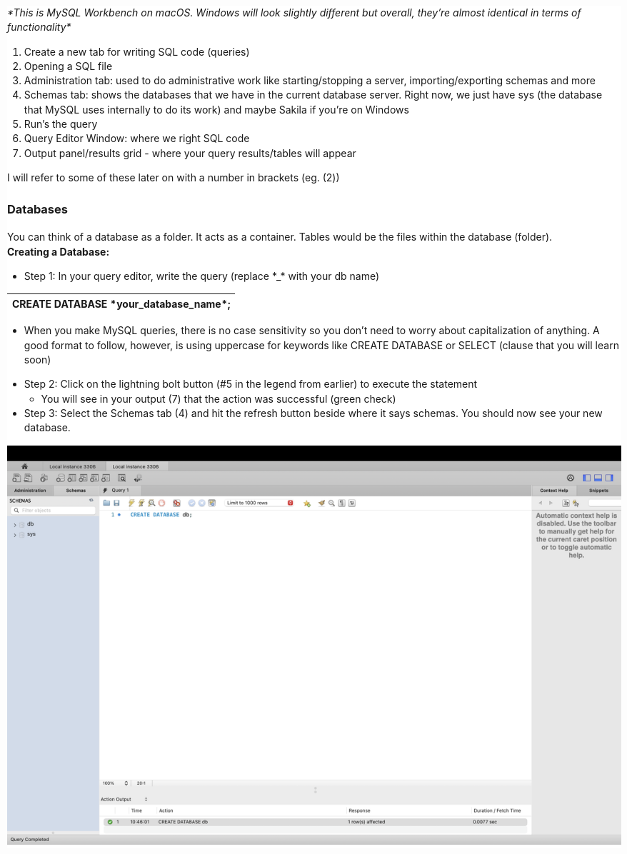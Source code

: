 *\*This is MySQL Workbench on macOS. Windows will look slightly different but overall, they’re almost identical in terms of functionality\**

1. Create a new tab for writing SQL code (queries)  
2. Opening a SQL file  
3. Administration tab: used to do administrative work like starting/stopping a server, importing/exporting schemas and more  
4. Schemas tab: shows the databases that we have in the current database server. Right now, we just have sys (the database that MySQL uses internally to do its work) and maybe Sakila if you’re on Windows  
5. Run’s the query  
6. Query Editor Window: where we right SQL code  
7. Output panel/results grid \- where your query results/tables will appear

I will refer to some of these later on with a number in brackets (eg. (2))

### Databases

You can think of a database as a folder. It acts as a container. Tables would be the files within the database (folder).   
**Creating a Database:**

* Step 1: In your query editor, write the query (replace \*\_\* with your db name)

| CREATE DATABASE \*your\_database\_name\*; |
| :---- |

- When you make MySQL queries, there is no case sensitivity so you don’t need to worry about capitalization of anything. A good format to follow, however, is using uppercase for keywords like CREATE DATABASE or SELECT (clause that you will learn soon)  
* Step 2: Click on the lightning bolt button (\#5 in the legend from earlier) to execute the statement  
  * You will see in your output (7) that the action was successful (green check)  
* Step 3: Select the Schemas tab (4) and hit the refresh button beside where it says schemas. You should now see your new database. 

![](create-db.png) 
